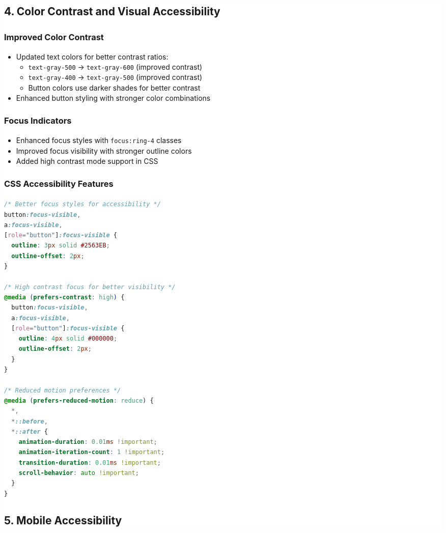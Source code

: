 ## 4. Color Contrast and Visual Accessibility

### Improved Color Contrast
- Updated text colors for better contrast ratios:
  - `text-gray-500` → `text-gray-600` (improved contrast)
  - `text-gray-400` → `text-gray-500` (improved contrast)
  - Button colors use darker shades for better contrast
- Enhanced button styling with stronger color combinations

### Focus Indicators
- Enhanced focus styles with `focus:ring-4` classes
- Improved focus visibility with stronger outline colors
- Added high contrast mode support in CSS

### CSS Accessibility Features
```css
/* Better focus styles for accessibility */
button:focus-visible,
a:focus-visible,
[role="button"]:focus-visible {
  outline: 3px solid #2563EB;
  outline-offset: 2px;
}

/* High contrast focus for better visibility */
@media (prefers-contrast: high) {
  button:focus-visible,
  a:focus-visible,
  [role="button"]:focus-visible {
    outline: 4px solid #000000;
    outline-offset: 2px;
  }
}

/* Reduced motion preferences */
@media (prefers-reduced-motion: reduce) {
  *,
  *::before,
  *::after {
    animation-duration: 0.01ms !important;
    animation-iteration-count: 1 !important;
    transition-duration: 0.01ms !important;
    scroll-behavior: auto !important;
  }
}
```

## 5. Mobile Accessibility
